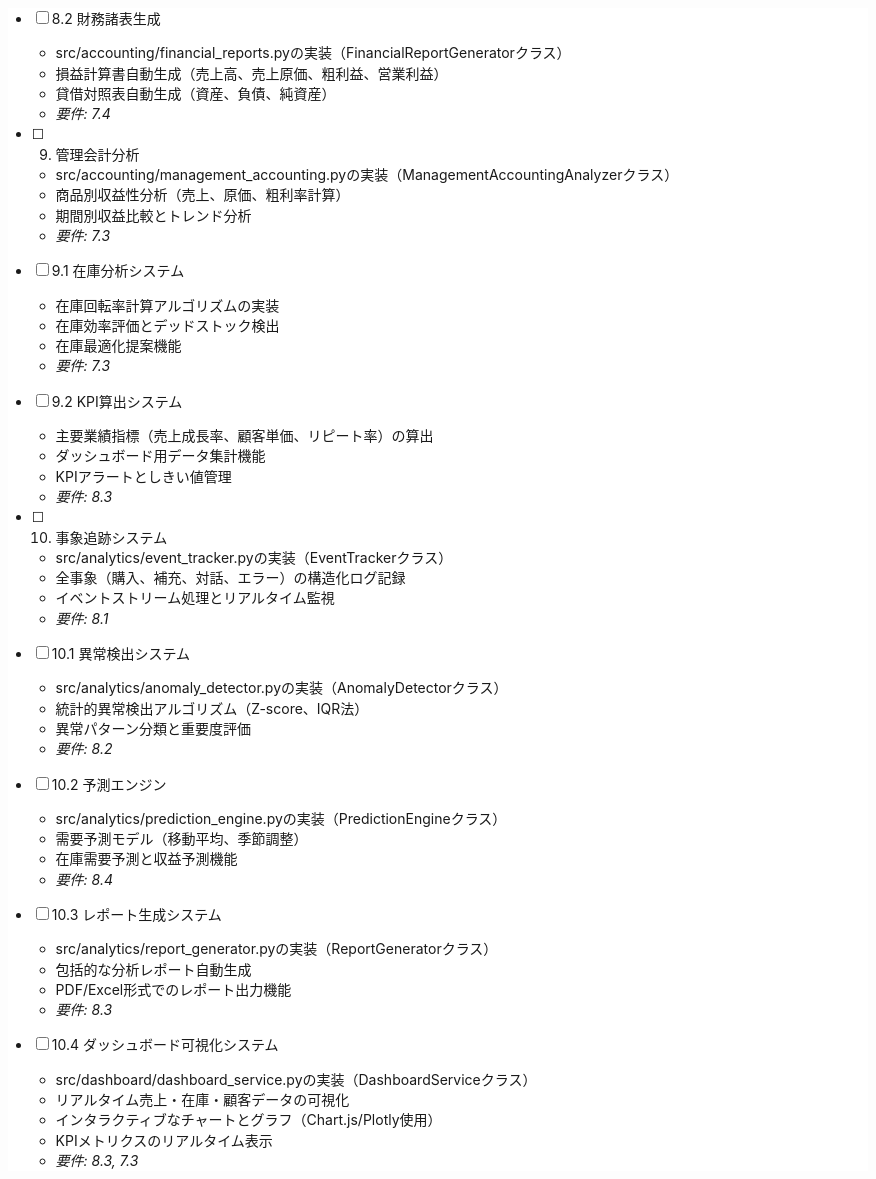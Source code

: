- [ ] 8.2 財務諸表生成
  - src/accounting/financial_reports.pyの実装（FinancialReportGeneratorクラス）
  - 損益計算書自動生成（売上高、売上原価、粗利益、営業利益）
  - 貸借対照表自動生成（資産、負債、純資産）
  - _要件: 7.4_

- [ ] 9. 管理会計分析
  - src/accounting/management_accounting.pyの実装（ManagementAccountingAnalyzerクラス）
  - 商品別収益性分析（売上、原価、粗利率計算）
  - 期間別収益比較とトレンド分析
  - _要件: 7.3_

- [ ] 9.1 在庫分析システム
  - 在庫回転率計算アルゴリズムの実装
  - 在庫効率評価とデッドストック検出
  - 在庫最適化提案機能
  - _要件: 7.3_

- [ ] 9.2 KPI算出システム
  - 主要業績指標（売上成長率、顧客単価、リピート率）の算出
  - ダッシュボード用データ集計機能
  - KPIアラートとしきい値管理
  - _要件: 8.3_

- [ ] 10. 事象追跡システム
  - src/analytics/event_tracker.pyの実装（EventTrackerクラス）
  - 全事象（購入、補充、対話、エラー）の構造化ログ記録
  - イベントストリーム処理とリアルタイム監視
  - _要件: 8.1_

- [ ] 10.1 異常検出システム
  - src/analytics/anomaly_detector.pyの実装（AnomalyDetectorクラス）
  - 統計的異常検出アルゴリズム（Z-score、IQR法）
  - 異常パターン分類と重要度評価
  - _要件: 8.2_

- [ ] 10.2 予測エンジン
  - src/analytics/prediction_engine.pyの実装（PredictionEngineクラス）
  - 需要予測モデル（移動平均、季節調整）
  - 在庫需要予測と収益予測機能
  - _要件: 8.4_

- [ ] 10.3 レポート生成システム
  - src/analytics/report_generator.pyの実装（ReportGeneratorクラス）
  - 包括的な分析レポート自動生成
  - PDF/Excel形式でのレポート出力機能
  - _要件: 8.3_

- [ ] 10.4 ダッシュボード可視化システム
  - src/dashboard/dashboard_service.pyの実装（DashboardServiceクラス）
  - リアルタイム売上・在庫・顧客データの可視化
  - インタラクティブなチャートとグラフ（Chart.js/Plotly使用）
  - KPIメトリクスのリアルタイム表示
  - _要件: 8.3, 7.3_
